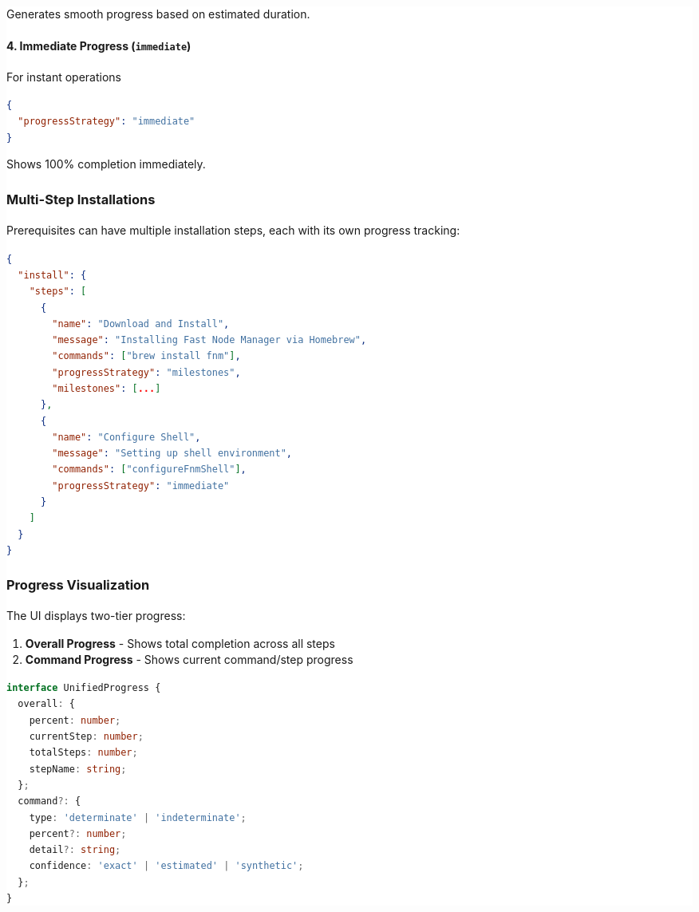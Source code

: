 Generates smooth progress based on estimated duration.

#### 4. **Immediate Progress** (`immediate`)
For instant operations

```json
{
  "progressStrategy": "immediate"
}
```

Shows 100% completion immediately.

### Multi-Step Installations

Prerequisites can have multiple installation steps, each with its own progress tracking:

```json
{
  "install": {
    "steps": [
      {
        "name": "Download and Install",
        "message": "Installing Fast Node Manager via Homebrew",
        "commands": ["brew install fnm"],
        "progressStrategy": "milestones",
        "milestones": [...]
      },
      {
        "name": "Configure Shell",
        "message": "Setting up shell environment",
        "commands": ["configureFnmShell"],
        "progressStrategy": "immediate"
      }
    ]
  }
}
```

### Progress Visualization

The UI displays two-tier progress:
1. **Overall Progress** - Shows total completion across all steps
2. **Command Progress** - Shows current command/step progress

```typescript
interface UnifiedProgress {
  overall: {
    percent: number;
    currentStep: number;
    totalSteps: number;
    stepName: string;
  };
  command?: {
    type: 'determinate' | 'indeterminate';
    percent?: number;
    detail?: string;
    confidence: 'exact' | 'estimated' | 'synthetic';
  };
}
```
